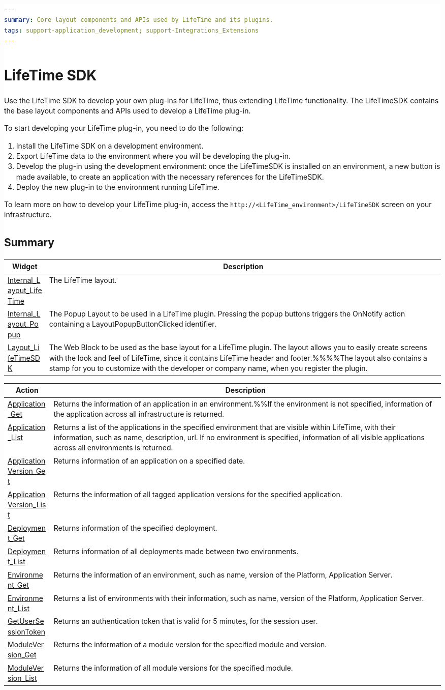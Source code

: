 ```yaml
---
summary: Core layout components and APIs used by LifeTime and its plugins.
tags: support-application_development; support-Integrations_Extensions
---
```


# LifeTime SDK


Use the LifeTime SDK to develop your own plug-ins for LifeTime, thus extending LifeTime functionality. The LifeTimeSDK contains the base layout components and APIs used to develop a LifeTime plug-in.

To start developing your LifeTime plug-in, you need to do the following:

1. Install the LifeTime SDK on a development environment.
1. Export LifeTime data to the environment where you will be developing the plug-in.
1. Develop the plug-in using the development environment: once the LifeTimeSDK is installed on an environment, a new button is made available, to create an application with the necessary references for the LifeTimeSDK.
1. Deploy the new plug-in to the environment running LifeTime. 

To learn more on how to develop your LifeTime plug-in, access the `http://<LifeTime_environment>/LifeTimeSDK` screen on your infrastructure.

## Summary

Widget | Description
---|---
[Internal_Layout_LifeTime](<#Internal_Layout_LifeTime>) | The LifeTime layout.
[Internal_Layout_Popup](<#Internal_Layout_Popup>) | The Popup Layout to be used in a LifeTime plugin. Pressing the popup buttons triggers the OnNotify action containing a LayoutPopupButtonClicked identifier.
[Layout_LifeTimeSDK](<#Layout_LifeTimeSDK>) | The Web Block to be used as the base layout for a LifeTime plugin. The layout allows you to easily create screens with the look and feel of LifeTime, since it contains LifeTime header and footer.%%%%The layout also contains a stamp for you to customize with the developer or company name, when you register the plugin.

Action | Description
---|---
[Application_Get](<#Application_Get>) | Returns the information of an application in an environment.%%If the environment is not specified, information of the application across all infrastructure is returned.
[Application_List](<#Application_List>) | Returns a list of the applications in the specified environment that are visible within LifeTime, with their information, such as name, description, url. If no environment is specified, information of all visible applications across all environments is returned.
[ApplicationVersion_Get](<#ApplicationVersion_Get>) | Returns information of an application on a specified date.
[ApplicationVersion_List](<#ApplicationVersion_List>) | Returns the information of all tagged application versions for the specified application.
[Deployment_Get](<#Deployment_Get>) | Returns information of the specified deployment.
[Deployment_List](<#Deployment_List>) | Returns information of all deployments made between two environments.
[Environment_Get](<#Environment_Get>) | Returns the information of an environment, such as name, version of the Platform, Application Server.
[Environment_List](<#Environment_List>) | Returns a list of environments with their information, such as name, version of the Platform, Application Server.
[GetUserSessionToken](<#GetUserSessionToken>) | Returns an authentication token that is valid for 5 minutes, for the session user.
[ModuleVersion_Get](<#ModuleVersion_Get>) | Returns the information of a module version for the specified module and version.
[ModuleVersion_List](<#ModuleVersion_List>) | Returns the information of all module versions for the specified module.